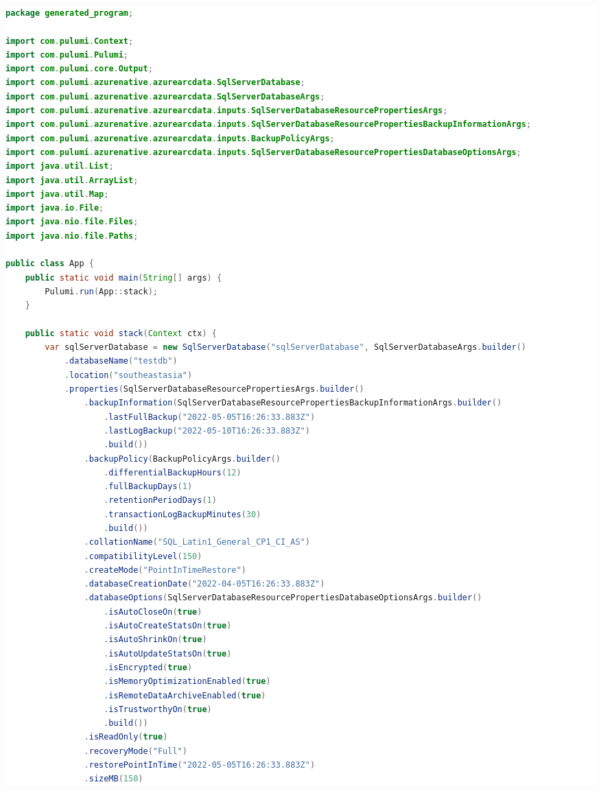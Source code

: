 
```java
package generated_program;

import com.pulumi.Context;
import com.pulumi.Pulumi;
import com.pulumi.core.Output;
import com.pulumi.azurenative.azurearcdata.SqlServerDatabase;
import com.pulumi.azurenative.azurearcdata.SqlServerDatabaseArgs;
import com.pulumi.azurenative.azurearcdata.inputs.SqlServerDatabaseResourcePropertiesArgs;
import com.pulumi.azurenative.azurearcdata.inputs.SqlServerDatabaseResourcePropertiesBackupInformationArgs;
import com.pulumi.azurenative.azurearcdata.inputs.BackupPolicyArgs;
import com.pulumi.azurenative.azurearcdata.inputs.SqlServerDatabaseResourcePropertiesDatabaseOptionsArgs;
import java.util.List;
import java.util.ArrayList;
import java.util.Map;
import java.io.File;
import java.nio.file.Files;
import java.nio.file.Paths;

public class App {
    public static void main(String[] args) {
        Pulumi.run(App::stack);
    }

    public static void stack(Context ctx) {
        var sqlServerDatabase = new SqlServerDatabase("sqlServerDatabase", SqlServerDatabaseArgs.builder()
            .databaseName("testdb")
            .location("southeastasia")
            .properties(SqlServerDatabaseResourcePropertiesArgs.builder()
                .backupInformation(SqlServerDatabaseResourcePropertiesBackupInformationArgs.builder()
                    .lastFullBackup("2022-05-05T16:26:33.883Z")
                    .lastLogBackup("2022-05-10T16:26:33.883Z")
                    .build())
                .backupPolicy(BackupPolicyArgs.builder()
                    .differentialBackupHours(12)
                    .fullBackupDays(1)
                    .retentionPeriodDays(1)
                    .transactionLogBackupMinutes(30)
                    .build())
                .collationName("SQL_Latin1_General_CP1_CI_AS")
                .compatibilityLevel(150)
                .createMode("PointInTimeRestore")
                .databaseCreationDate("2022-04-05T16:26:33.883Z")
                .databaseOptions(SqlServerDatabaseResourcePropertiesDatabaseOptionsArgs.builder()
                    .isAutoCloseOn(true)
                    .isAutoCreateStatsOn(true)
                    .isAutoShrinkOn(true)
                    .isAutoUpdateStatsOn(true)
                    .isEncrypted(true)
                    .isMemoryOptimizationEnabled(true)
                    .isRemoteDataArchiveEnabled(true)
                    .isTrustworthyOn(true)
                    .build())
                .isReadOnly(true)
                .recoveryMode("Full")
                .restorePointInTime("2022-05-05T16:26:33.883Z")
                .sizeMB(150)
```
